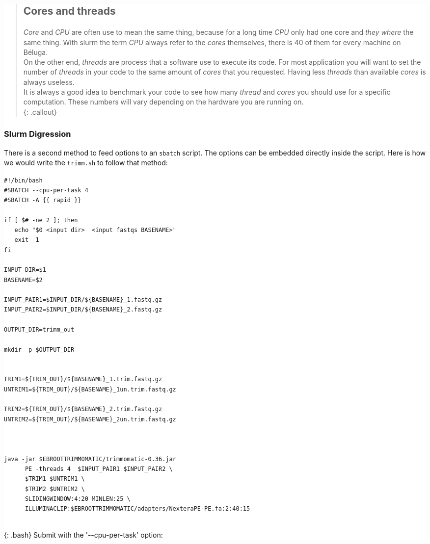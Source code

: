 
> ## Cores and threads
> _Core_ and _CPU_ are often use to mean the same thing, because for a long time _CPU_ only had one core and _they where_ the same thing. With slurm the term _CPU_ always refer to the _cores_ themselves, there is 40 of them for every machine on Béluga.  
> On the other end, _threads_ are process that a software use to execute its code. For most application you will want to set the number of _threads_ in your code to the same amount of _cores_ that you requested. Having less _threads_ than available _cores_ is always useless.  
> It is always a good idea to benchmark your code to see how many _thread_ and _cores_ you should use for a specific computation. These numbers will vary depending on the hardware you are running on.  
{: .callout}



### Slurm Digression

There is a second method to feed options to an `sbatch` script. The options can be embedded directly inside the script. Here is how we would write the  `trimm.sh` to follow that method:

~~~
#!/bin/bash
#SBATCH --cpu-per-task 4
#SBATCH -A {{ rapid }}

if [ $# -ne 2 ]; then
   echo "$0 <input dir>  <input fastqs BASENAME>"
   exit  1
fi

INPUT_DIR=$1
BASENAME=$2

INPUT_PAIR1=$INPUT_DIR/${BASENAME}_1.fastq.gz
INPUT_PAIR2=$INPUT_DIR/${BASENAME}_2.fastq.gz

OUTPUT_DIR=trimm_out

mkdir -p $OUTPUT_DIR


TRIM1=${TRIM_OUT}/${BASENAME}_1.trim.fastq.gz
UNTRIM1=${TRIM_OUT}/${BASENAME}_1un.trim.fastq.gz

TRIM2=${TRIM_OUT}/${BASENAME}_2.trim.fastq.gz
UNTRIM2=${TRIM_OUT}/${BASENAME}_2un.trim.fastq.gz



java -jar $EBROOTTRIMMOMATIC/trimmomatic-0.36.jar
      PE -threads 4  $INPUT_PAIR1 $INPUT_PAIR2 \
      $TRIM1 $UNTRIM1 \
      $TRIM2 $UNTRIM2 \
      SLIDINGWINDOW:4:20 MINLEN:25 \
      ILLUMINACLIP:$EBROOTTRIMMOMATIC/adapters/NexteraPE-PE.fa:2:40:15


~~~
{: .bash}
Submit with the '--cpu-per-task' option:
